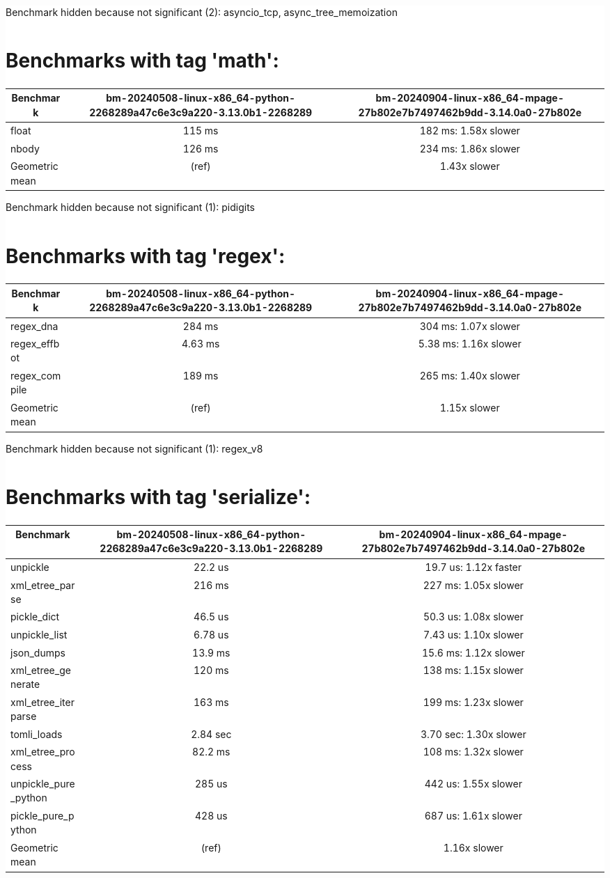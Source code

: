 Benchmark hidden because not significant (2): asyncio_tcp, async_tree_memoization

Benchmarks with tag 'math':
===========================

| Benchmark      | bm-20240508-linux-x86_64-python-2268289a47c6e3c9a220-3.13.0b1-2268289 | bm-20240904-linux-x86_64-mpage-27b802e7b7497462b9dd-3.14.0a0-27b802e |
|----------------|:---------------------------------------------------------------------:|:--------------------------------------------------------------------:|
| float          | 115 ms                                                                | 182 ms: 1.58x slower                                                 |
| nbody          | 126 ms                                                                | 234 ms: 1.86x slower                                                 |
| Geometric mean | (ref)                                                                 | 1.43x slower                                                         |

Benchmark hidden because not significant (1): pidigits

Benchmarks with tag 'regex':
============================

| Benchmark      | bm-20240508-linux-x86_64-python-2268289a47c6e3c9a220-3.13.0b1-2268289 | bm-20240904-linux-x86_64-mpage-27b802e7b7497462b9dd-3.14.0a0-27b802e |
|----------------|:---------------------------------------------------------------------:|:--------------------------------------------------------------------:|
| regex_dna      | 284 ms                                                                | 304 ms: 1.07x slower                                                 |
| regex_effbot   | 4.63 ms                                                               | 5.38 ms: 1.16x slower                                                |
| regex_compile  | 189 ms                                                                | 265 ms: 1.40x slower                                                 |
| Geometric mean | (ref)                                                                 | 1.15x slower                                                         |

Benchmark hidden because not significant (1): regex_v8

Benchmarks with tag 'serialize':
================================

| Benchmark            | bm-20240508-linux-x86_64-python-2268289a47c6e3c9a220-3.13.0b1-2268289 | bm-20240904-linux-x86_64-mpage-27b802e7b7497462b9dd-3.14.0a0-27b802e |
|----------------------|:---------------------------------------------------------------------:|:--------------------------------------------------------------------:|
| unpickle             | 22.2 us                                                               | 19.7 us: 1.12x faster                                                |
| xml_etree_parse      | 216 ms                                                                | 227 ms: 1.05x slower                                                 |
| pickle_dict          | 46.5 us                                                               | 50.3 us: 1.08x slower                                                |
| unpickle_list        | 6.78 us                                                               | 7.43 us: 1.10x slower                                                |
| json_dumps           | 13.9 ms                                                               | 15.6 ms: 1.12x slower                                                |
| xml_etree_generate   | 120 ms                                                                | 138 ms: 1.15x slower                                                 |
| xml_etree_iterparse  | 163 ms                                                                | 199 ms: 1.23x slower                                                 |
| tomli_loads          | 2.84 sec                                                              | 3.70 sec: 1.30x slower                                               |
| xml_etree_process    | 82.2 ms                                                               | 108 ms: 1.32x slower                                                 |
| unpickle_pure_python | 285 us                                                                | 442 us: 1.55x slower                                                 |
| pickle_pure_python   | 428 us                                                                | 687 us: 1.61x slower                                                 |
| Geometric mean       | (ref)                                                                 | 1.16x slower                                                         |
